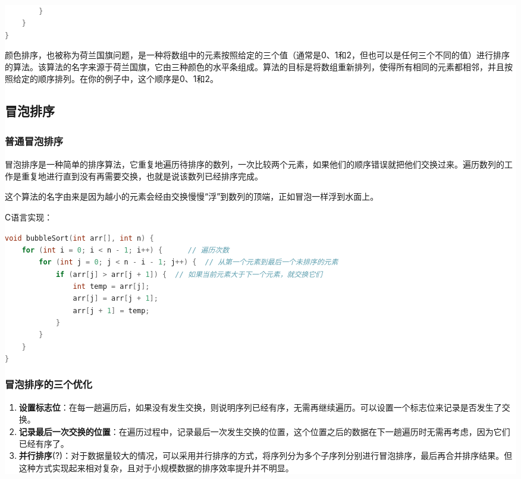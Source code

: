 ```c
        }  
    }  
}  
```

颜色排序，也被称为荷兰国旗问题，是一种将数组中的元素按照给定的三个值（通常是0、1和2，但也可以是任何三个不同的值）进行排序的算法。该算法的名字来源于荷兰国旗，它由三种颜色的水平条组成。算法的目标是将数组重新排列，使得所有相同的元素都相邻，并且按照给定的顺序排列。在你的例子中，这个顺序是0、1和2。

## 冒泡排序

### 普通冒泡排序

冒泡排序是一种简单的排序算法，它重复地遍历待排序的数列，一次比较两个元素，如果他们的顺序错误就把他们交换过来。遍历数列的工作是重复地进行直到没有再需要交换，也就是说该数列已经排序完成。

这个算法的名字由来是因为越小的元素会经由交换慢慢“浮”到数列的顶端，正如冒泡一样浮到水面上。

C语言实现：


```c
void bubbleSort(int arr[], int n) {
    for (int i = 0; i < n - 1; i++) {      // 遍历次数
        for (int j = 0; j < n - i - 1; j++) {  // 从第一个元素到最后一个未排序的元素
            if (arr[j] > arr[j + 1]) {  // 如果当前元素大于下一个元素，就交换它们
                int temp = arr[j];
                arr[j] = arr[j + 1];
                arr[j + 1] = temp;
            }
        }
    }
}
```
### 冒泡排序的三个优化

1. **设置标志位**：在每一趟遍历后，如果没有发生交换，则说明序列已经有序，无需再继续遍历。可以设置一个标志位来记录是否发生了交换。
2. **记录最后一次交换的位置**：在遍历过程中，记录最后一次发生交换的位置，这个位置之后的数据在下一趟遍历时无需再考虑，因为它们已经有序了。
3. **并行排序**(?)：对于数据量较大的情况，可以采用并行排序的方式，将序列分为多个子序列分别进行冒泡排序，最后再合并排序结果。但这种方式实现起来相对复杂，且对于小规模数据的排序效率提升并不明显。







